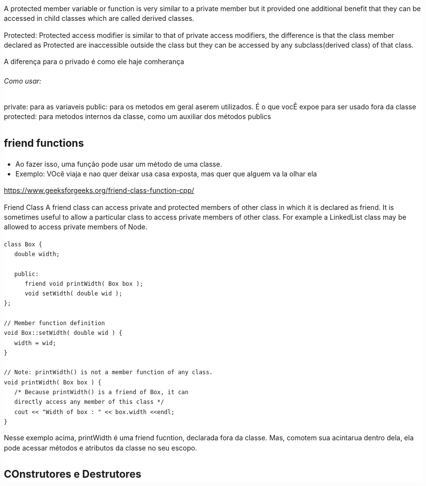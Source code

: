 A protected member variable or function is very similar to a private member but it provided one additional benefit that they can be accessed in child classes which are called derived classes.

Protected: Protected access modifier is similar to that of private access modifiers, the difference is that the class member declared as Protected are inaccessible outside the class but they can be accessed by any subclass(derived class) of that class.

A diferença para o privado é como ele haje comherança

###### Como usar:
private: para as variaveis
public: para os metodos em geral  aserem utilizados. É o que vocÊ expoe para ser usado fora da classe
protected: para metodos internos da classe, como um auxiliar dos métodos publics


## friend functions

+ Ao fazer isso, uma funçâo pode usar um método  de uma classe.
+ Exemplo: VOcê viaja e nao quer deixar usa casa exposta, mas quer que alguem va la olhar ela

https://www.geeksforgeeks.org/friend-class-function-cpp/

Friend Class A friend class can access private and protected members of other class in which it is declared as friend. It is sometimes useful to allow a particular class to access private members of other class. For example a LinkedList class may be allowed to access private members of Node.

```
class Box {
   double width;
   
   public:
      friend void printWidth( Box box );
      void setWidth( double wid );
};

// Member function definition
void Box::setWidth( double wid ) {
   width = wid;
}

// Note: printWidth() is not a member function of any class.
void printWidth( Box box ) {
   /* Because printWidth() is a friend of Box, it can
   directly access any member of this class */
   cout << "Width of box : " << box.width <<endl;
}
```

Nesse exemplo acima, printWidth é uma friend fucntion, declarada fora da classe. Mas, comotem sua acintarua dentro dela, ela pode acessar métodos e atributos da classe no seu escopo.

## COnstrutores e Destrutores
